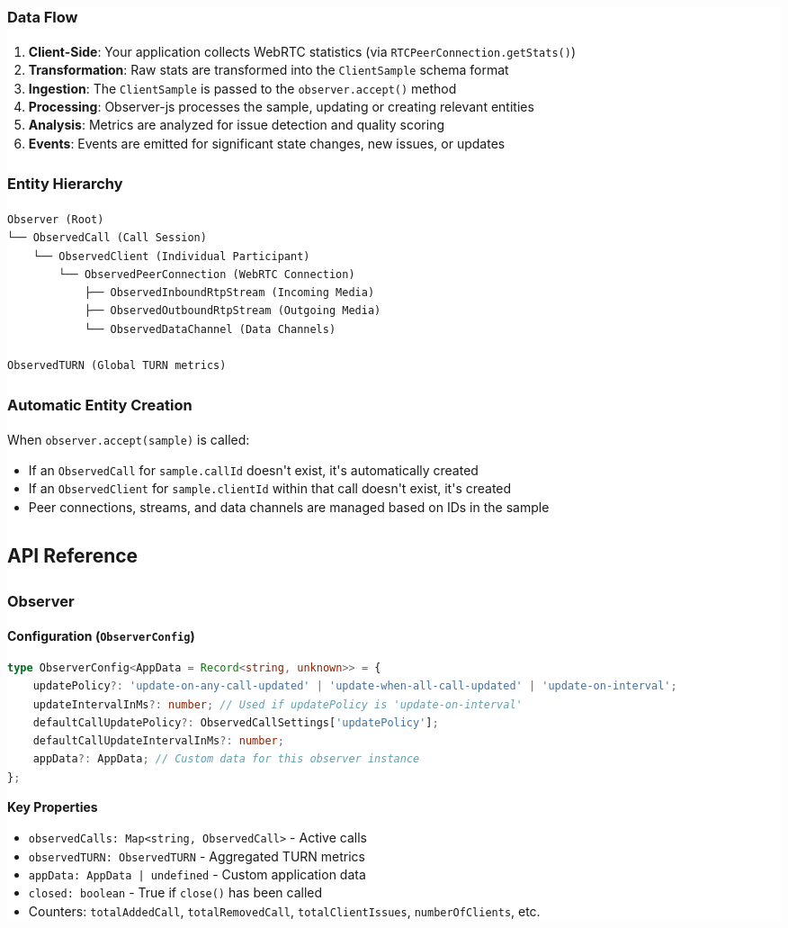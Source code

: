 ### Data Flow

1. **Client-Side**: Your application collects WebRTC statistics (via `RTCPeerConnection.getStats()`)
2. **Transformation**: Raw stats are transformed into the `ClientSample` schema format
3. **Ingestion**: The `ClientSample` is passed to the `observer.accept()` method
4. **Processing**: Observer-js processes the sample, updating or creating relevant entities
5. **Analysis**: Metrics are analyzed for issue detection and quality scoring
6. **Events**: Events are emitted for significant state changes, new issues, or updates

### Entity Hierarchy

```
Observer (Root)
└── ObservedCall (Call Session)
    └── ObservedClient (Individual Participant)
        └── ObservedPeerConnection (WebRTC Connection)
            ├── ObservedInboundRtpStream (Incoming Media)
            ├── ObservedOutboundRtpStream (Outgoing Media)
            └── ObservedDataChannel (Data Channels)

ObservedTURN (Global TURN metrics)
```

### Automatic Entity Creation

When `observer.accept(sample)` is called:
- If an `ObservedCall` for `sample.callId` doesn't exist, it's automatically created
- If an `ObservedClient` for `sample.clientId` within that call doesn't exist, it's created
- Peer connections, streams, and data channels are managed based on IDs in the sample

## API Reference

### Observer

**Configuration (`ObserverConfig`)**

```typescript
type ObserverConfig<AppData = Record<string, unknown>> = {
    updatePolicy?: 'update-on-any-call-updated' | 'update-when-all-call-updated' | 'update-on-interval';
    updateIntervalInMs?: number; // Used if updatePolicy is 'update-on-interval'
    defaultCallUpdatePolicy?: ObservedCallSettings['updatePolicy'];
    defaultCallUpdateIntervalInMs?: number;
    appData?: AppData; // Custom data for this observer instance
};
```

**Key Properties**
- `observedCalls: Map<string, ObservedCall>` - Active calls
- `observedTURN: ObservedTURN` - Aggregated TURN metrics
- `appData: AppData | undefined` - Custom application data
- `closed: boolean` - True if `close()` has been called
- Counters: `totalAddedCall`, `totalRemovedCall`, `totalClientIssues`, `numberOfClients`, etc.
